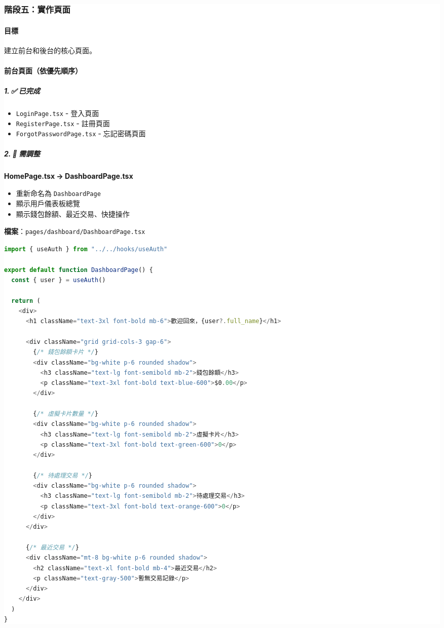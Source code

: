 
### **階段五：實作頁面**

#### 目標
建立前台和後台的核心頁面。

#### 前台頁面（依優先順序）

##### 1. ✅ 已完成
- `LoginPage.tsx` - 登入頁面
- `RegisterPage.tsx` - 註冊頁面
- `ForgotPasswordPage.tsx` - 忘記密碼頁面

##### 2. 🔄 需調整
**HomePage.tsx → DashboardPage.tsx**
- 重新命名為 `DashboardPage`
- 顯示用戶儀表板總覽
- 顯示錢包餘額、最近交易、快捷操作

**檔案**：`pages/dashboard/DashboardPage.tsx`

```typescript
import { useAuth } from "../../hooks/useAuth"

export default function DashboardPage() {
  const { user } = useAuth()

  return (
    <div>
      <h1 className="text-3xl font-bold mb-6">歡迎回來，{user?.full_name}</h1>

      <div className="grid grid-cols-3 gap-6">
        {/* 錢包餘額卡片 */}
        <div className="bg-white p-6 rounded shadow">
          <h3 className="text-lg font-semibold mb-2">錢包餘額</h3>
          <p className="text-3xl font-bold text-blue-600">$0.00</p>
        </div>

        {/* 虛擬卡片數量 */}
        <div className="bg-white p-6 rounded shadow">
          <h3 className="text-lg font-semibold mb-2">虛擬卡片</h3>
          <p className="text-3xl font-bold text-green-600">0</p>
        </div>

        {/* 待處理交易 */}
        <div className="bg-white p-6 rounded shadow">
          <h3 className="text-lg font-semibold mb-2">待處理交易</h3>
          <p className="text-3xl font-bold text-orange-600">0</p>
        </div>
      </div>

      {/* 最近交易 */}
      <div className="mt-8 bg-white p-6 rounded shadow">
        <h2 className="text-xl font-bold mb-4">最近交易</h2>
        <p className="text-gray-500">暫無交易記錄</p>
      </div>
    </div>
  )
}
```
